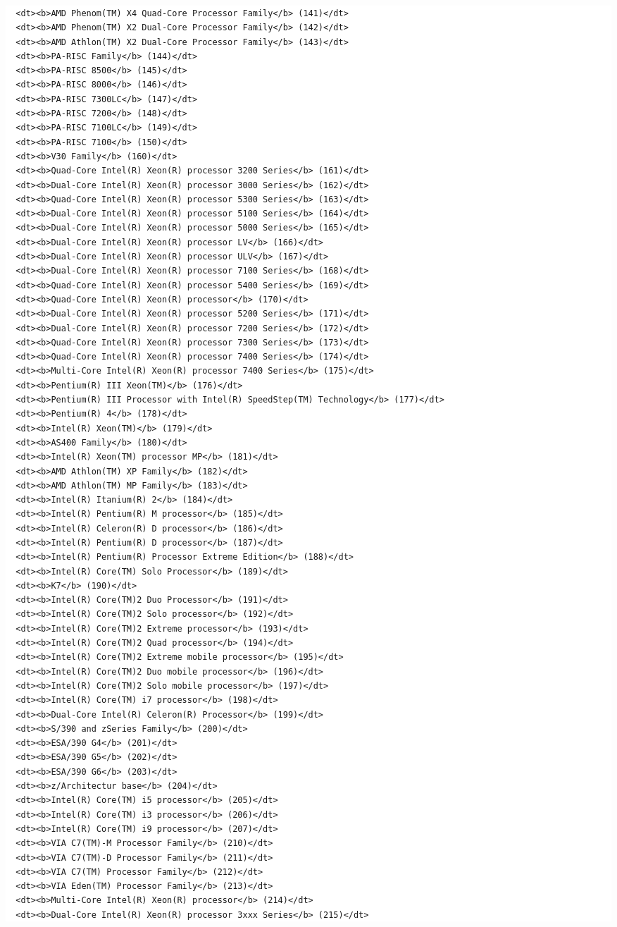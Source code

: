       <dt><b>AMD Phenom(TM) X4 Quad-Core Processor Family</b> (141)</dt>
      <dt><b>AMD Phenom(TM) X2 Dual-Core Processor Family</b> (142)</dt>
      <dt><b>AMD Athlon(TM) X2 Dual-Core Processor Family</b> (143)</dt>
      <dt><b>PA-RISC Family</b> (144)</dt>
      <dt><b>PA-RISC 8500</b> (145)</dt>
      <dt><b>PA-RISC 8000</b> (146)</dt>
      <dt><b>PA-RISC 7300LC</b> (147)</dt>
      <dt><b>PA-RISC 7200</b> (148)</dt>
      <dt><b>PA-RISC 7100LC</b> (149)</dt>
      <dt><b>PA-RISC 7100</b> (150)</dt>
      <dt><b>V30 Family</b> (160)</dt>
      <dt><b>Quad-Core Intel(R) Xeon(R) processor 3200 Series</b> (161)</dt>
      <dt><b>Dual-Core Intel(R) Xeon(R) processor 3000 Series</b> (162)</dt>
      <dt><b>Quad-Core Intel(R) Xeon(R) processor 5300 Series</b> (163)</dt>
      <dt><b>Dual-Core Intel(R) Xeon(R) processor 5100 Series</b> (164)</dt>
      <dt><b>Dual-Core Intel(R) Xeon(R) processor 5000 Series</b> (165)</dt>
      <dt><b>Dual-Core Intel(R) Xeon(R) processor LV</b> (166)</dt>
      <dt><b>Dual-Core Intel(R) Xeon(R) processor ULV</b> (167)</dt>
      <dt><b>Dual-Core Intel(R) Xeon(R) processor 7100 Series</b> (168)</dt>
      <dt><b>Quad-Core Intel(R) Xeon(R) processor 5400 Series</b> (169)</dt>
      <dt><b>Quad-Core Intel(R) Xeon(R) processor</b> (170)</dt>
      <dt><b>Dual-Core Intel(R) Xeon(R) processor 5200 Series</b> (171)</dt>
      <dt><b>Dual-Core Intel(R) Xeon(R) processor 7200 Series</b> (172)</dt>
      <dt><b>Quad-Core Intel(R) Xeon(R) processor 7300 Series</b> (173)</dt>
      <dt><b>Quad-Core Intel(R) Xeon(R) processor 7400 Series</b> (174)</dt>
      <dt><b>Multi-Core Intel(R) Xeon(R) processor 7400 Series</b> (175)</dt>
      <dt><b>Pentium(R) III Xeon(TM)</b> (176)</dt>
      <dt><b>Pentium(R) III Processor with Intel(R) SpeedStep(TM) Technology</b> (177)</dt>
      <dt><b>Pentium(R) 4</b> (178)</dt>
      <dt><b>Intel(R) Xeon(TM)</b> (179)</dt>
      <dt><b>AS400 Family</b> (180)</dt>
      <dt><b>Intel(R) Xeon(TM) processor MP</b> (181)</dt>
      <dt><b>AMD Athlon(TM) XP Family</b> (182)</dt>
      <dt><b>AMD Athlon(TM) MP Family</b> (183)</dt>
      <dt><b>Intel(R) Itanium(R) 2</b> (184)</dt>
      <dt><b>Intel(R) Pentium(R) M processor</b> (185)</dt>
      <dt><b>Intel(R) Celeron(R) D processor</b> (186)</dt>
      <dt><b>Intel(R) Pentium(R) D processor</b> (187)</dt>
      <dt><b>Intel(R) Pentium(R) Processor Extreme Edition</b> (188)</dt>
      <dt><b>Intel(R) Core(TM) Solo Processor</b> (189)</dt>
      <dt><b>K7</b> (190)</dt>
      <dt><b>Intel(R) Core(TM)2 Duo Processor</b> (191)</dt>
      <dt><b>Intel(R) Core(TM)2 Solo processor</b> (192)</dt>
      <dt><b>Intel(R) Core(TM)2 Extreme processor</b> (193)</dt>
      <dt><b>Intel(R) Core(TM)2 Quad processor</b> (194)</dt>
      <dt><b>Intel(R) Core(TM)2 Extreme mobile processor</b> (195)</dt>
      <dt><b>Intel(R) Core(TM)2 Duo mobile processor</b> (196)</dt>
      <dt><b>Intel(R) Core(TM)2 Solo mobile processor</b> (197)</dt>
      <dt><b>Intel(R) Core(TM) i7 processor</b> (198)</dt>
      <dt><b>Dual-Core Intel(R) Celeron(R) Processor</b> (199)</dt>
      <dt><b>S/390 and zSeries Family</b> (200)</dt>
      <dt><b>ESA/390 G4</b> (201)</dt>
      <dt><b>ESA/390 G5</b> (202)</dt>
      <dt><b>ESA/390 G6</b> (203)</dt>
      <dt><b>z/Architectur base</b> (204)</dt>
      <dt><b>Intel(R) Core(TM) i5 processor</b> (205)</dt>
      <dt><b>Intel(R) Core(TM) i3 processor</b> (206)</dt>
      <dt><b>Intel(R) Core(TM) i9 processor</b> (207)</dt>
      <dt><b>VIA C7(TM)-M Processor Family</b> (210)</dt>
      <dt><b>VIA C7(TM)-D Processor Family</b> (211)</dt>
      <dt><b>VIA C7(TM) Processor Family</b> (212)</dt>
      <dt><b>VIA Eden(TM) Processor Family</b> (213)</dt>
      <dt><b>Multi-Core Intel(R) Xeon(R) processor</b> (214)</dt>
      <dt><b>Dual-Core Intel(R) Xeon(R) processor 3xxx Series</b> (215)</dt>